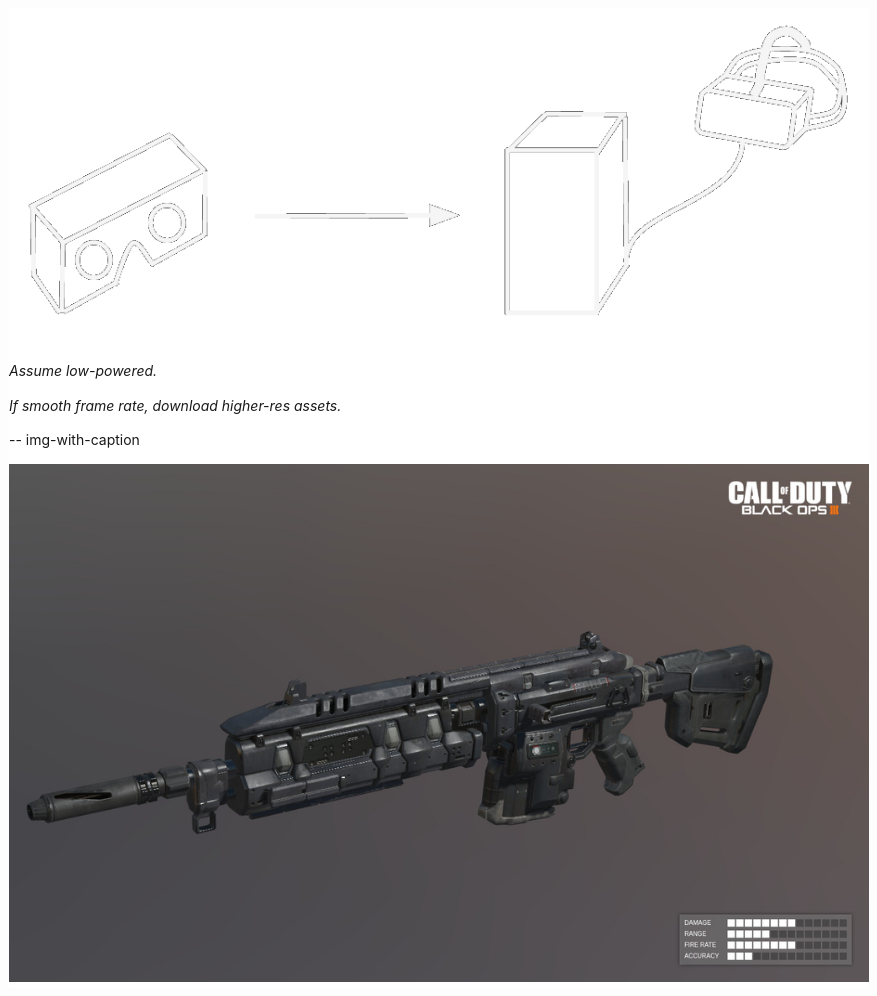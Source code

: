 ![Responsive fidelity](images/responsive-fidelity.png)

*Assume low-powered.* 

*If smooth frame rate, download higher-res assets.*

-- img-with-caption

![PlayCanvas Man-O-War](images/playcanvas-man-o-war.jpg)
